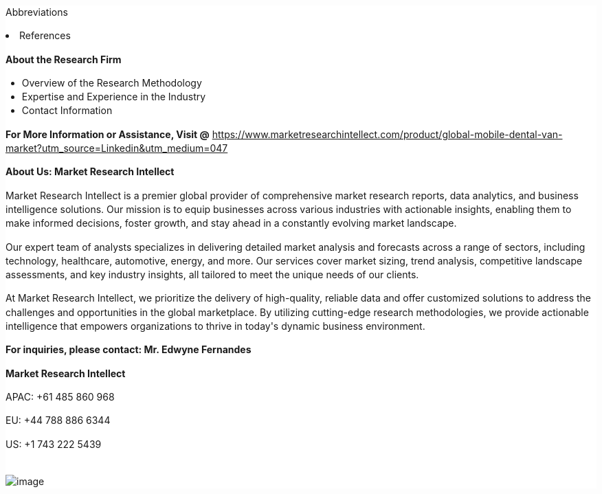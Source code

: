 Abbreviations</li><li>References</li></ul><p><strong>About the Research Firm</strong></p><ul><li>Overview of the Research Methodology</li><li>Expertise and Experience in the Industry</li><li>Contact Information</li></ul></div><div class="article-main__content" data-test-id="publishing-text-block"><p><span class="font-[700]"><strong>For More Information or Assistance, Visit @</strong>&nbsp;<a href="https://www.marketresearchintellect.com/product/global-mobile-dental-van-market?utm_source=Linkedin&utm_medium=047">https://www.marketresearchintellect.com/product/global-mobile-dental-van-market?utm_source=Linkedin&utm_medium=047</a></span></p><p><strong>About Us: Market Research Intellect</strong></p><p>Market Research Intellect is a premier global provider of comprehensive market research reports, data analytics, and business intelligence solutions. Our mission is to equip businesses across various industries with actionable insights, enabling them to make informed decisions, foster growth, and stay ahead in a constantly evolving market landscape.</p><p>Our expert team of analysts specializes in delivering detailed market analysis and forecasts across a range of sectors, including technology, healthcare, automotive, energy, and more. Our services cover market sizing, trend analysis, competitive landscape assessments, and key industry insights, all tailored to meet the unique needs of our clients.</p><p>At Market Research Intellect, we prioritize the delivery of high-quality, reliable data and offer customized solutions to address the challenges and opportunities in the global marketplace. By utilizing cutting-edge research methodologies, we provide actionable intelligence that empowers organizations to thrive in today's dynamic business environment.</p><p><strong>For inquiries, please contact: Mr. Edwyne Fernandes</strong></p><p><strong>Market Research Intellect</strong></p><p>APAC: +61 485 860 968</p><p>EU: +44 788 886 6344</p><p>US: +1 743 222 5439</p></div><div class="article-main__content" data-test-id="publishing-text-block">&nbsp;</div>
![image](https://github.com/user-attachments/assets/68a049e7-3305-44be-95c8-e5498cdb1e90)
